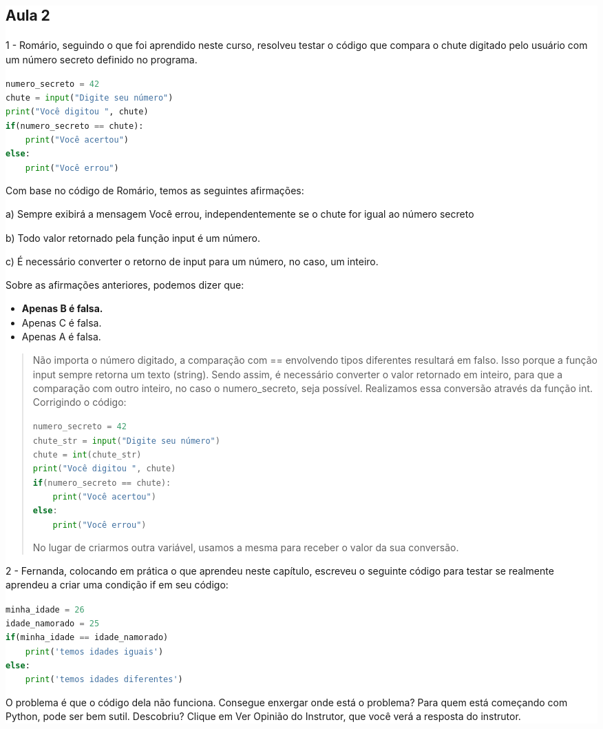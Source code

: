 ## Aula 2

1 - Romário, seguindo o que foi aprendido neste curso, resolveu testar o código que compara o chute digitado pelo usuário com um número secreto definido no programa.
``` py
numero_secreto = 42
chute = input("Digite seu número")
print("Você digitou ", chute)
if(numero_secreto == chute):
    print("Você acertou")
else:
    print("Você errou")
```
Com base no código de Romário, temos as seguintes afirmações:

a) Sempre exibirá a mensagem Você errou, independentemente se o chute for igual ao número secreto

b) Todo valor retornado pela função input é um número.

c) É necessário converter o retorno de input para um número, no caso, um inteiro.

Sobre as afirmações anteriores, podemos dizer que:
- __Apenas B é falsa.__
- Apenas C é falsa.
- Apenas A é falsa.

> Não importa o número digitado, a comparação com == envolvendo tipos diferentes resultará em falso. Isso porque a função input sempre retorna um texto (string). Sendo assim, é necessário converter o valor retornado em inteiro, para que a comparação com outro inteiro, no caso o numero_secreto, seja possível. Realizamos essa conversão através da função int.
> Corrigindo o código:
> ``` py
> numero_secreto = 42
> chute_str = input("Digite seu número")
> chute = int(chute_str)
> print("Você digitou ", chute)
> if(numero_secreto == chute):
>     print("Você acertou")
> else:
>     print("Você errou")
> ```
> No lugar de criarmos outra variável, usamos a mesma para receber o valor da sua conversão.

2 - Fernanda, colocando em prática o que aprendeu neste capítulo, escreveu o seguinte código para testar se realmente aprendeu a criar uma condição if em seu código:
``` py
minha_idade = 26
idade_namorado = 25
if(minha_idade == idade_namorado)
    print('temos idades iguais')
else:
    print('temos idades diferentes')
```
O problema é que o código dela não funciona. Consegue enxergar onde está o problema? Para quem está começando com Python, pode ser bem sutil. Descobriu? Clique em Ver Opinião do Instrutor, que você verá a resposta do instrutor.
